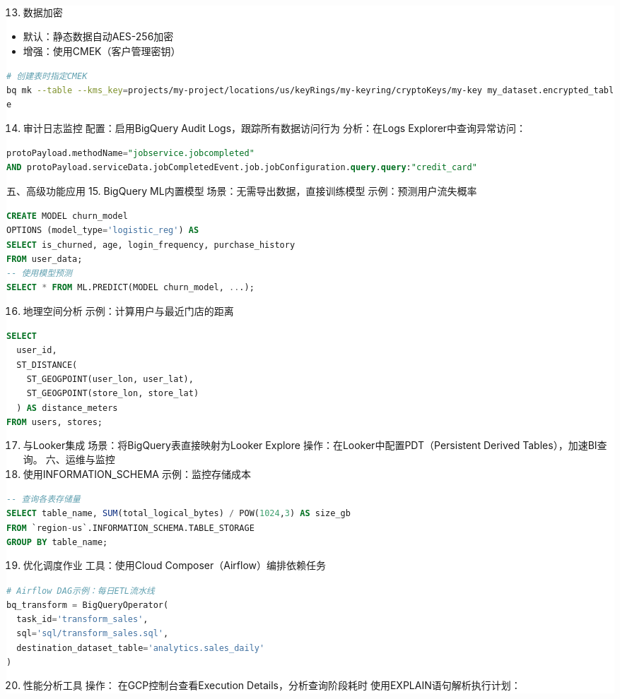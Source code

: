 13. 数据加密
- 默认：静态数据自动AES-256加密
- 增强：使用CMEK（客户管理密钥）
```bash
# 创建表时指定CMEK
bq mk --table --kms_key=projects/my-project/locations/us/keyRings/my-keyring/cryptoKeys/my-key my_dataset.encrypted_table
```

14. 审计日志监控
配置：启用BigQuery Audit Logs，跟踪所有数据访问行为
分析：在Logs Explorer中查询异常访问：
```sql
protoPayload.methodName="jobservice.jobcompleted"
AND protoPayload.serviceData.jobCompletedEvent.job.jobConfiguration.query.query:"credit_card"
```
五、高级功能应用
15. BigQuery ML内置模型
场景：无需导出数据，直接训练模型
示例：预测用户流失概率
```sql
CREATE MODEL churn_model
OPTIONS (model_type='logistic_reg') AS
SELECT is_churned, age, login_frequency, purchase_history
FROM user_data;
-- 使用模型预测
SELECT * FROM ML.PREDICT(MODEL churn_model, ...);
```

16. 地理空间分析
示例：计算用户与最近门店的距离
```sql
SELECT 
  user_id,
  ST_DISTANCE(
    ST_GEOGPOINT(user_lon, user_lat),
    ST_GEOGPOINT(store_lon, store_lat)
  ) AS distance_meters
FROM users, stores;
```
17. 与Looker集成
场景：将BigQuery表直接映射为Looker Explore
操作：在Looker中配置PDT（Persistent Derived Tables），加速BI查询。
六、运维与监控
18. 使用INFORMATION_SCHEMA
示例：监控存储成本
```sql
-- 查询各表存储量
SELECT table_name, SUM(total_logical_bytes) / POW(1024,3) AS size_gb
FROM `region-us`.INFORMATION_SCHEMA.TABLE_STORAGE
GROUP BY table_name;
```

19. 优化调度作业
工具：使用Cloud Composer（Airflow）编排依赖任务
```python
# Airflow DAG示例：每日ETL流水线
bq_transform = BigQueryOperator(
  task_id='transform_sales',
  sql='sql/transform_sales.sql',
  destination_dataset_table='analytics.sales_daily'
)
```
20. 性能分析工具
操作：
在GCP控制台查看Execution Details，分析查询阶段耗时
使用EXPLAIN语句解析执行计划：